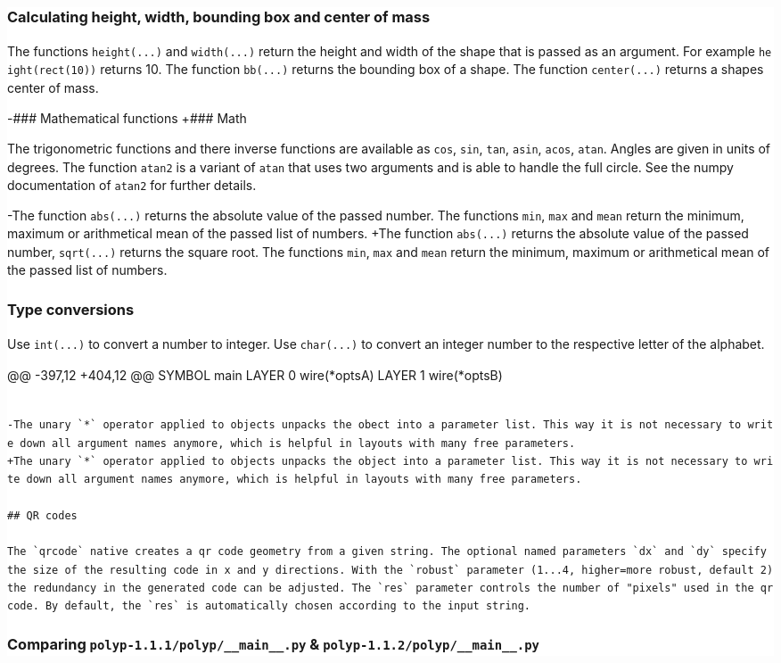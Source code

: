  ### Calculating height, width, bounding box and center of mass
 
 The functions `height(...)` and `width(...)` return the height and width of the shape that is passed as an argument. For example `height(rect(10))` returns 10. The function `bb(...)` returns the bounding box of a shape. The function `center(...)` returns a shapes center of mass.
 
 
-### Mathematical functions
+### Math
 
 The trigonometric functions and there inverse functions are available as `cos`, `sin`, `tan`, `asin`, `acos`, `atan`. Angles are given in units of degrees. The function `atan2` is a variant of `atan` that uses two arguments and is able to handle the full circle. See the numpy documentation of `atan2` for further details.
 
-The function `abs(...)` returns the absolute value of the passed number. The functions `min`, `max` and `mean` return the minimum, maximum or arithmetical mean of the passed list of numbers.
+The function `abs(...)` returns the absolute value of the passed number, `sqrt(...)` returns the square root. The functions `min`, `max` and `mean` return the minimum, maximum or arithmetical mean of the passed list of numbers.
 
 
 ### Type conversions
 
 Use `int(...)` to convert a number to integer. Use `char(...)` to convert an integer number to the respective letter of the alphabet.
 
 
@@ -397,12 +404,12 @@
 SYMBOL main
   LAYER 0
     wire(*optsA)
   LAYER 1
     wire(*optsB)
 ```
 
-The unary `*` operator applied to objects unpacks the obect into a parameter list. This way it is not necessary to write down all argument names anymore, which is helpful in layouts with many free parameters.
+The unary `*` operator applied to objects unpacks the object into a parameter list. This way it is not necessary to write down all argument names anymore, which is helpful in layouts with many free parameters.
 
 ## QR codes
 
 The `qrcode` native creates a qr code geometry from a given string. The optional named parameters `dx` and `dy` specify the size of the resulting code in x and y directions. With the `robust` parameter (1...4, higher=more robust, default 2) the redundancy in the generated code can be adjusted. The `res` parameter controls the number of "pixels" used in the qrcode. By default, the `res` is automatically chosen according to the input string.
```

### Comparing `polyp-1.1.1/polyp/__main__.py` & `polyp-1.1.2/polyp/__main__.py`

